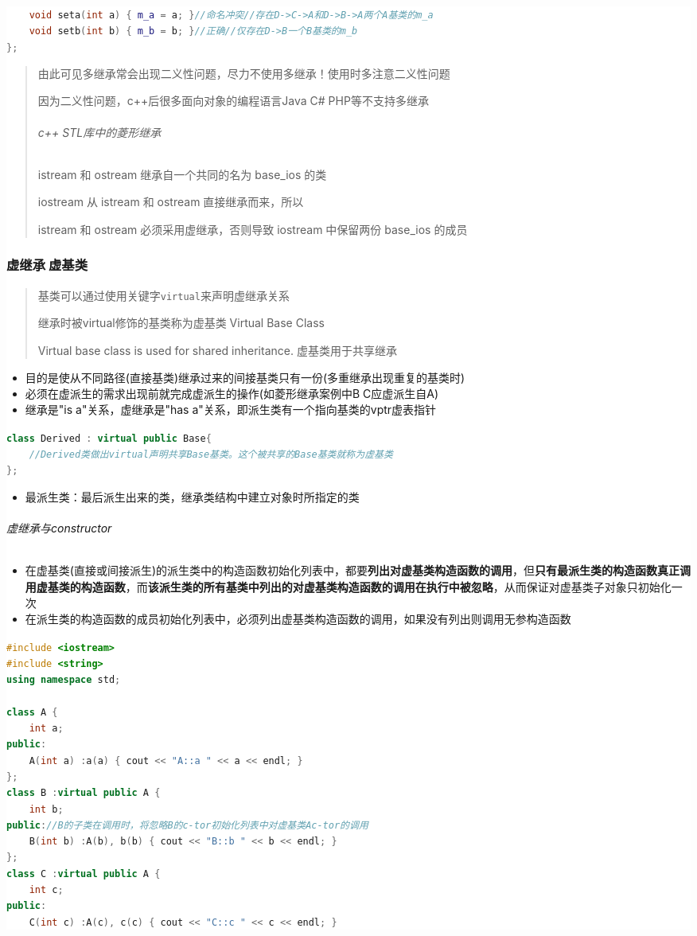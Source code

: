 ```c++
	void seta(int a) { m_a = a; }//命名冲突//存在D->C->A和D->B->A两个A基类的m_a
	void setb(int b) { m_b = b; }//正确//仅存在D->B一个B基类的m_b
};
```

>   由此可见多继承常会出现二义性问题，尽力不使用多继承！使用时多注意二义性问题
>
>   因为二义性问题，c++后很多面向对象的编程语言Java C# PHP等不支持多继承
>
>   ###### c++ STL库中的菱形继承
>
>   istream 和 ostream 继承自一个共同的名为 base_ios 的类
>
>   iostream 从 istream 和 ostream 直接继承而来，所以
>
>   istream 和 ostream 必须采用虚继承，否则导致 iostream 中保留两份 base_ios 的成员



### 虚继承 虚基类

>   基类可以通过使用关键字`virtual`来声明虚继承关系
>
>   继承时被virtual修饰的基类称为虚基类 Virtual Base Class
>
>   Virtual base class is used for shared inheritance. 虚基类用于共享继承

-   目的是使从不同路径(直接基类)继承过来的间接基类只有一份(多重继承出现重复的基类时)
-   必须在虚派生的需求出现前就完成虚派生的操作(如菱形继承案例中B C应虚派生自A)
-   继承是"is a"关系，虚继承是"has a"关系，即派生类有一个指向基类的vptr虚表指针

```c++
class Derived : virtual public Base{
	//Derived类做出virtual声明共享Base基类。这个被共享的Base基类就称为虚基类
};
```

-   最派生类：最后派生出来的类，继承类结构中建立对象时所指定的类




###### 虚继承与constructor

-   在虚基类(直接或间接派生)的派生类中的构造函数初始化列表中，都要**列出对虚基类构造函数的调用**，但**只有最派生类的构造函数真正调用虚基类的构造函数**，而**该派生类的所有基类中列出的对虚基类构造函数的调用在执行中被忽略**，从而保证对虚基类子对象只初始化一次
-   在派生类的构造函数的成员初始化列表中，必须列出虚基类构造函数的调用，如果没有列出则调用无参构造函数





```c++
#include <iostream>
#include <string>
using namespace std;

class A {
	int a;
public:
	A(int a) :a(a) { cout << "A::a " << a << endl; }
};
class B :virtual public A {
	int b;
public://B的子类在调用时，将忽略B的c-tor初始化列表中对虚基类Ac-tor的调用
	B(int b) :A(b), b(b) { cout << "B::b " << b << endl; }
};
class C :virtual public A {
	int c;
public:
	C(int c) :A(c), c(c) { cout << "C::c " << c << endl; }
```